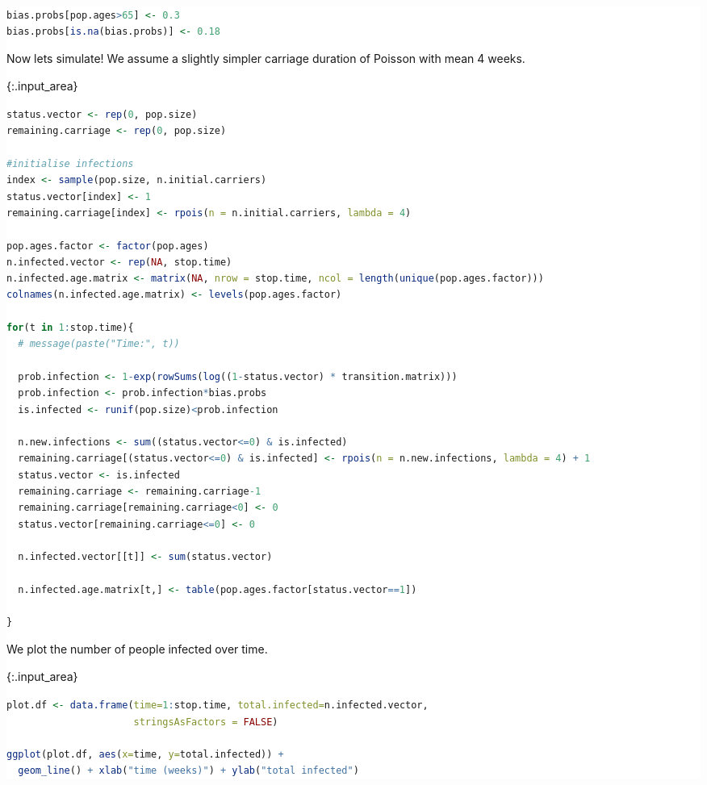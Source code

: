 ```R
bias.probs[pop.ages>65] <- 0.3
bias.probs[is.na(bias.probs)] <- 0.18
```

Now lets simulate! We assume a slightly simpler carriage duration of Poisson with mean 4 weeks.


{:.input_area}
```R
status.vector <- rep(0, pop.size)
remaining.carriage <- rep(0, pop.size)

#initialise infections
index <- sample(pop.size, n.initial.carriers)
status.vector[index] <- 1
remaining.carriage[index] <- rpois(n = n.initial.carriers, lambda = 4)

pop.ages.factor <- factor(pop.ages)
n.infected.vector <- rep(NA, stop.time)
n.infected.age.matrix <- matrix(NA, nrow = stop.time, ncol = length(unique(pop.ages.factor)))
colnames(n.infected.age.matrix) <- levels(pop.ages.factor)

for(t in 1:stop.time){
  # message(paste("Time:", t))
  
  prob.infection <- 1-exp(rowSums(log((1-status.vector) * transition.matrix)))
  prob.infection <- prob.infection*bias.probs
  is.infected <- runif(pop.size)<prob.infection
  
  n.new.infections <- sum((status.vector<=0) & is.infected)
  remaining.carriage[(status.vector<=0) & is.infected] <- rpois(n = n.new.infections, lambda = 4) + 1
  status.vector <- is.infected
  remaining.carriage <- remaining.carriage-1
  remaining.carriage[remaining.carriage<0] <- 0
  status.vector[remaining.carriage<=0] <- 0
  
  n.infected.vector[[t]] <- sum(status.vector)
  
  n.infected.age.matrix[t,] <- table(pop.ages.factor[status.vector==1])
  
}
```

We plot the number of people infected over time.


{:.input_area}
```R
plot.df <- data.frame(time=1:stop.time, total.infected=n.infected.vector, 
                      stringsAsFactors = FALSE)

ggplot(plot.df, aes(x=time, y=total.infected)) +
  geom_line() + xlab("time (weeks)") + ylab("total infected")
```
